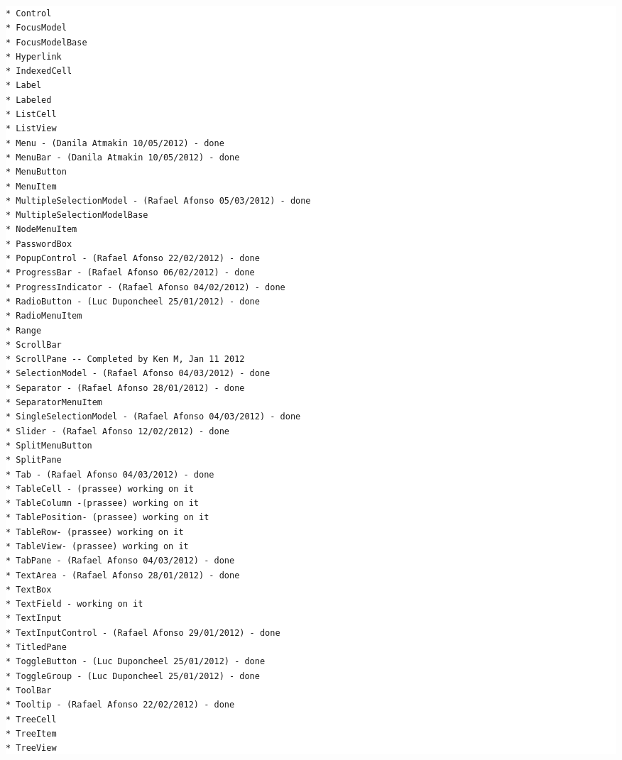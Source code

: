     * Control
    * FocusModel
    * FocusModelBase
    * Hyperlink
    * IndexedCell
    * Label
    * Labeled
    * ListCell
    * ListView
    * Menu - (Danila Atmakin 10/05/2012) - done
    * MenuBar - (Danila Atmakin 10/05/2012) - done
    * MenuButton
    * MenuItem
    * MultipleSelectionModel - (Rafael Afonso 05/03/2012) - done
    * MultipleSelectionModelBase
    * NodeMenuItem
    * PasswordBox
    * PopupControl - (Rafael Afonso 22/02/2012) - done
    * ProgressBar - (Rafael Afonso 06/02/2012) - done
    * ProgressIndicator - (Rafael Afonso 04/02/2012) - done
    * RadioButton - (Luc Duponcheel 25/01/2012) - done
    * RadioMenuItem
    * Range
    * ScrollBar
    * ScrollPane -- Completed by Ken M, Jan 11 2012
    * SelectionModel - (Rafael Afonso 04/03/2012) - done
    * Separator - (Rafael Afonso 28/01/2012) - done
    * SeparatorMenuItem
    * SingleSelectionModel - (Rafael Afonso 04/03/2012) - done
    * Slider - (Rafael Afonso 12/02/2012) - done
    * SplitMenuButton
    * SplitPane
    * Tab - (Rafael Afonso 04/03/2012) - done
    * TableCell - (prassee) working on it
    * TableColumn -(prassee) working on it
    * TablePosition- (prassee) working on it
    * TableRow- (prassee) working on it
    * TableView- (prassee) working on it
    * TabPane - (Rafael Afonso 04/03/2012) - done
    * TextArea - (Rafael Afonso 28/01/2012) - done
    * TextBox
    * TextField - working on it
    * TextInput
    * TextInputControl - (Rafael Afonso 29/01/2012) - done
    * TitledPane
    * ToggleButton - (Luc Duponcheel 25/01/2012) - done
    * ToggleGroup - (Luc Duponcheel 25/01/2012) - done
    * ToolBar
    * Tooltip - (Rafael Afonso 22/02/2012) - done
    * TreeCell
    * TreeItem
    * TreeView
